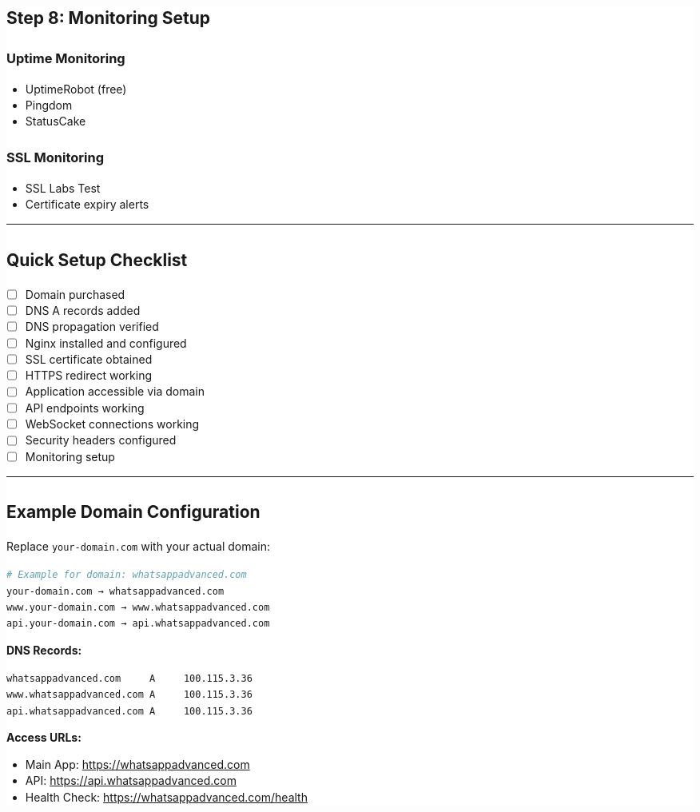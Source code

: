 
## **Step 8: Monitoring Setup**

### **Uptime Monitoring**
- UptimeRobot (free)
- Pingdom
- StatusCake

### **SSL Monitoring**
- SSL Labs Test
- Certificate expiry alerts

---

## **Quick Setup Checklist**

- [ ] Domain purchased
- [ ] DNS A records added
- [ ] DNS propagation verified
- [ ] Nginx installed and configured
- [ ] SSL certificate obtained
- [ ] HTTPS redirect working
- [ ] Application accessible via domain
- [ ] API endpoints working
- [ ] WebSocket connections working
- [ ] Security headers configured
- [ ] Monitoring setup

---

## **Example Domain Configuration**

Replace `your-domain.com` with your actual domain:

```bash
# Example for domain: whatsappadvanced.com
your-domain.com → whatsappadvanced.com
www.your-domain.com → www.whatsappadvanced.com
api.your-domain.com → api.whatsappadvanced.com
```

**DNS Records:**
```
whatsappadvanced.com     A     100.115.3.36
www.whatsappadvanced.com A     100.115.3.36
api.whatsappadvanced.com A     100.115.3.36
```

**Access URLs:**
- Main App: https://whatsappadvanced.com
- API: https://api.whatsappadvanced.com
- Health Check: https://whatsappadvanced.com/health
